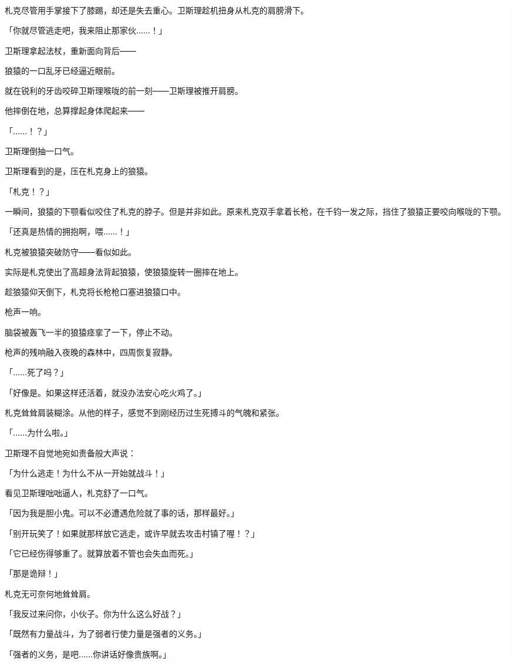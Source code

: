 札克尽管用手掌接下了膝踢，却还是失去重心。卫斯理趁机扭身从札克的肩膀滑下。

「你就尽管逃走吧，我来阻止那家伙……！」

卫斯理拿起法杖，重新面向背后——

狼猿的一口乱牙已经逼近眼前。

就在锐利的牙齿咬碎卫斯理喉咙的前一刻——卫斯理被推开肩膀。

他摔倒在地，总算撑起身体爬起来——

「……！？」

卫斯理倒抽一口气。

卫斯理看到的是，压在札克身上的狼猿。

「札克！？」

一瞬间，狼猿的下颚看似咬住了札克的脖子。但是并非如此。原来札克双手拿着长枪，在千钧一发之际，挡住了狼猿正要咬向喉咙的下颚。

「还真是热情的拥抱啊，喂……！」

札克被狼猿突破防守——看似如此。

实际是札克使出了高超身法背起狼猿，使狼猿旋转一圈摔在地上。

趁狼猿仰天倒下，札克将长枪枪口塞进狼猿口中。

枪声一响。

脑袋被轰飞一半的狼猿痉挛了一下，停止不动。

枪声的残响融入夜晚的森林中，四周恢复寂静。

「……死了吗？」

「好像是。如果这样还活着，就没办法安心吃火鸡了。」

札克耸耸肩装糊涂。从他的样子，感觉不到刚经历过生死搏斗的气魄和紧张。

「……为什么啦。」

卫斯理不自觉地宛如责备般大声说：

「为什么逃走！为什么不从一开始就战斗！」

看见卫斯理咄咄逼人，札克舒了一口气。

「因为我是胆小鬼。可以不必遭遇危险就了事的话，那样最好。」

「别开玩笑了！如果就那样放它逃走，或许早就去攻击村镇了喔！？」

「它已经伤得够重了。就算放着不管也会失血而死。」

「那是诡辩！」

札克无可奈何地耸耸肩。

「我反过来问你，小伙子。你为什么这么好战？」

「既然有力量战斗，为了弱者行使力量是强者的义务。」

「强者的义务，是吧……你讲话好像贵族啊。」
